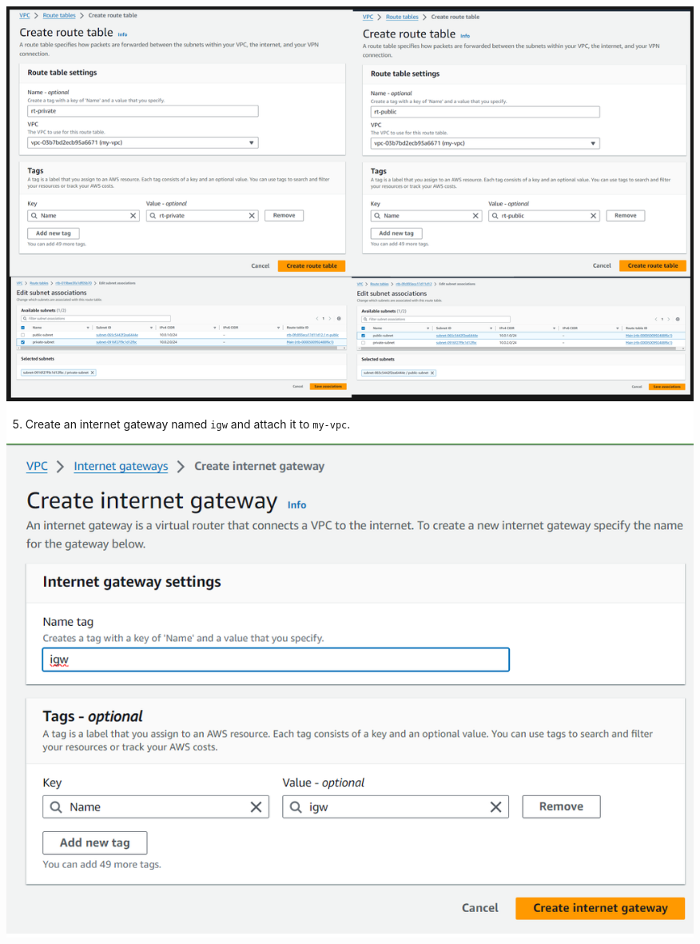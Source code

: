 ![](https://github.com/Minhaz00/NodeJS-Tasks/blob/main/10.%20Nginx%20L4%20LB%20NodeJS%20service%20in%20AWS/image/2.png?raw=true)

5. Create an internet gateway named `igw` and attach it to `my-vpc`.

![](https://github.com/Minhaz00/NodeJS-Tasks/blob/main/10.%20Nginx%20L4%20LB%20NodeJS%20service%20in%20AWS/image/3.png?raw=true)
